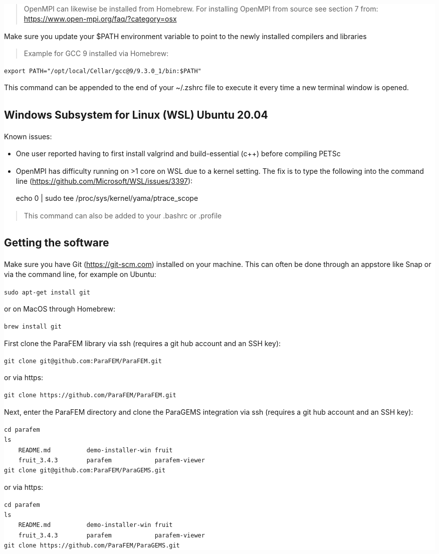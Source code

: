 > OpenMPI can likewise be installed from Homebrew. For installing OpenMPI from source see section 7 from: https://www.open-mpi.org/faq/?category=osx

Make sure you update your $PATH environment variable to point to the newly installed compilers and libraries

> Example for GCC 9 installed via Homebrew:

    export PATH="/opt/local/Cellar/gcc@9/9.3.0_1/bin:$PATH"

This command can be appended to the end of your ~/.zshrc file to execute it every time a new terminal window is opened.

Windows Subsystem for Linux (WSL) Ubuntu 20.04
----------------------------------------------

Known issues:

- One user reported having to first install valgrind and build-essential (c++) before compiling PETSc
- OpenMPI has difficulty running on >1 core on WSL due to a kernel setting. The fix is to type the following into the command line (https://github.com/Microsoft/WSL/issues/3397):


    echo 0 | sudo tee /proc/sys/kernel/yama/ptrace_scope

>This command can also be added to your .bashrc or .profile

Getting the software
--------------------

Make sure you have Git (https://git-scm.com) installed on your machine. This can often be done through an appstore like Snap or via the command line, for example on Ubuntu:

    sudo apt-get install git

or on MacOS through Homebrew:

    brew install git

First clone the ParaFEM library via ssh (requires a git hub account and an SSH key):

    git clone git@github.com:ParaFEM/ParaFEM.git

or via https:

    git clone https://github.com/ParaFEM/ParaFEM.git

Next, enter the ParaFEM directory and clone the ParaGEMS integration via ssh (requires a git hub account and an SSH key):

    cd parafem
    ls
        README.md          demo-installer-win fruit              
        fruit_3.4.3        parafem            parafem-viewer
    git clone git@github.com:ParaFEM/ParaGEMS.git

or via https:

    cd parafem
    ls
        README.md          demo-installer-win fruit              
        fruit_3.4.3        parafem            parafem-viewer
    git clone https://github.com/ParaFEM/ParaGEMS.git
